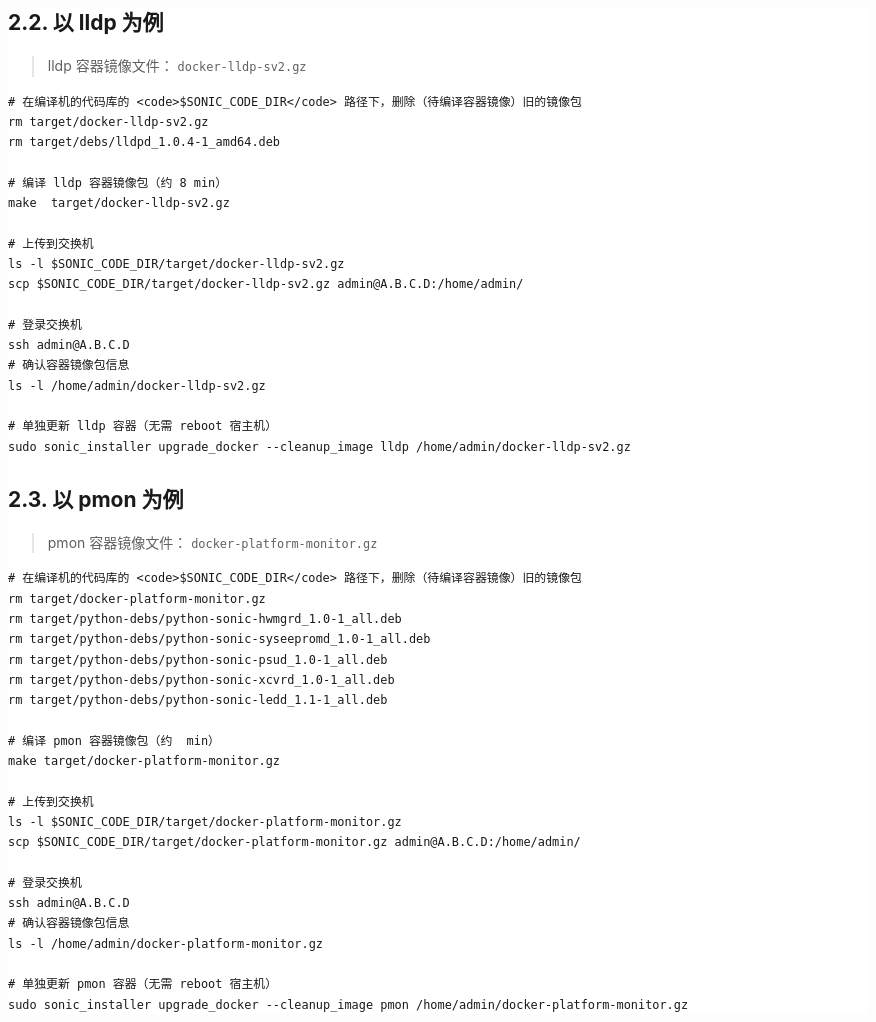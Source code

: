 ## 2.2. 以 lldp 为例
> lldp 容器镜像文件： <code>docker-lldp-sv2.gz</code>

```shell
# 在编译机的代码库的 <code>$SONIC_CODE_DIR</code> 路径下，删除（待编译容器镜像）旧的镜像包
rm target/docker-lldp-sv2.gz
rm target/debs/lldpd_1.0.4-1_amd64.deb

# 编译 lldp 容器镜像包（约 8 min）
make  target/docker-lldp-sv2.gz

# 上传到交换机
ls -l $SONIC_CODE_DIR/target/docker-lldp-sv2.gz
scp $SONIC_CODE_DIR/target/docker-lldp-sv2.gz admin@A.B.C.D:/home/admin/

# 登录交换机
ssh admin@A.B.C.D
# 确认容器镜像包信息
ls -l /home/admin/docker-lldp-sv2.gz

# 单独更新 lldp 容器（无需 reboot 宿主机）
sudo sonic_installer upgrade_docker --cleanup_image lldp /home/admin/docker-lldp-sv2.gz
```

## 2.3. 以 pmon 为例
> pmon 容器镜像文件： <code>docker-platform-monitor.gz</code>

```shell
# 在编译机的代码库的 <code>$SONIC_CODE_DIR</code> 路径下，删除（待编译容器镜像）旧的镜像包
rm target/docker-platform-monitor.gz
rm target/python-debs/python-sonic-hwmgrd_1.0-1_all.deb
rm target/python-debs/python-sonic-syseepromd_1.0-1_all.deb
rm target/python-debs/python-sonic-psud_1.0-1_all.deb
rm target/python-debs/python-sonic-xcvrd_1.0-1_all.deb
rm target/python-debs/python-sonic-ledd_1.1-1_all.deb

# 编译 pmon 容器镜像包（约  min）
make target/docker-platform-monitor.gz

# 上传到交换机
ls -l $SONIC_CODE_DIR/target/docker-platform-monitor.gz
scp $SONIC_CODE_DIR/target/docker-platform-monitor.gz admin@A.B.C.D:/home/admin/

# 登录交换机
ssh admin@A.B.C.D
# 确认容器镜像包信息
ls -l /home/admin/docker-platform-monitor.gz

# 单独更新 pmon 容器（无需 reboot 宿主机）
sudo sonic_installer upgrade_docker --cleanup_image pmon /home/admin/docker-platform-monitor.gz
```
